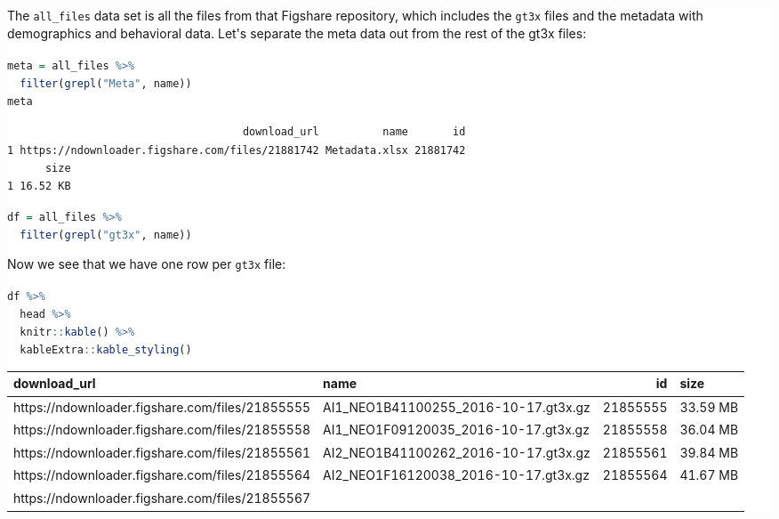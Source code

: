 The `all_files` data set is all the files from that Figshare repository, which includes the `gt3x` files and the metadata with demographics and behavioral data.  Let's separate the meta data out from the rest of the gt3x files:


```r
meta = all_files %>% 
  filter(grepl("Meta", name))
meta
```

```
                                     download_url          name       id
1 https://ndownloader.figshare.com/files/21881742 Metadata.xlsx 21881742
      size
1 16.52 KB
```

```r
df = all_files %>% 
  filter(grepl("gt3x", name))
```

Now we see that we have one row per `gt3x` file:

```r
df %>% 
  head %>% 
  knitr::kable() %>% 
  kableExtra::kable_styling()
```

<table class="table" style="margin-left: auto; margin-right: auto;">
 <thead>
  <tr>
   <th style="text-align:left;"> download_url </th>
   <th style="text-align:left;"> name </th>
   <th style="text-align:right;"> id </th>
   <th style="text-align:left;"> size </th>
  </tr>
 </thead>
<tbody>
  <tr>
   <td style="text-align:left;"> https://ndownloader.figshare.com/files/21855555 </td>
   <td style="text-align:left;"> AI1_NEO1B41100255_2016-10-17.gt3x.gz </td>
   <td style="text-align:right;"> 21855555 </td>
   <td style="text-align:left;"> 33.59 MB </td>
  </tr>
  <tr>
   <td style="text-align:left;"> https://ndownloader.figshare.com/files/21855558 </td>
   <td style="text-align:left;"> AI1_NEO1F09120035_2016-10-17.gt3x.gz </td>
   <td style="text-align:right;"> 21855558 </td>
   <td style="text-align:left;"> 36.04 MB </td>
  </tr>
  <tr>
   <td style="text-align:left;"> https://ndownloader.figshare.com/files/21855561 </td>
   <td style="text-align:left;"> AI2_NEO1B41100262_2016-10-17.gt3x.gz </td>
   <td style="text-align:right;"> 21855561 </td>
   <td style="text-align:left;"> 39.84 MB </td>
  </tr>
  <tr>
   <td style="text-align:left;"> https://ndownloader.figshare.com/files/21855564 </td>
   <td style="text-align:left;"> AI2_NEO1F16120038_2016-10-17.gt3x.gz </td>
   <td style="text-align:right;"> 21855564 </td>
   <td style="text-align:left;"> 41.67 MB </td>
  </tr>
  <tr>
   <td style="text-align:left;"> https://ndownloader.figshare.com/files/21855567 </td>